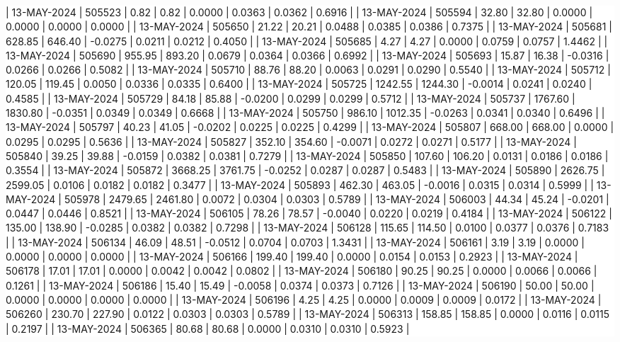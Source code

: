 | 13-MAY-2024 | 505523 | 0.82 | 0.82 | 0.0000 | 0.0363 | 0.0362 | 0.6916 |
| 13-MAY-2024 | 505594 | 32.80 | 32.80 | 0.0000 | 0.0000 | 0.0000 | 0.0000 |
| 13-MAY-2024 | 505650 | 21.22 | 20.21 | 0.0488 | 0.0385 | 0.0386 | 0.7375 |
| 13-MAY-2024 | 505681 | 628.85 | 646.40 | -0.0275 | 0.0211 | 0.0212 | 0.4050 |
| 13-MAY-2024 | 505685 | 4.27 | 4.27 | 0.0000 | 0.0759 | 0.0757 | 1.4462 |
| 13-MAY-2024 | 505690 | 955.95 | 893.20 | 0.0679 | 0.0364 | 0.0366 | 0.6992 |
| 13-MAY-2024 | 505693 | 15.87 | 16.38 | -0.0316 | 0.0266 | 0.0266 | 0.5082 |
| 13-MAY-2024 | 505710 | 88.76 | 88.20 | 0.0063 | 0.0291 | 0.0290 | 0.5540 |
| 13-MAY-2024 | 505712 | 120.05 | 119.45 | 0.0050 | 0.0336 | 0.0335 | 0.6400 |
| 13-MAY-2024 | 505725 | 1242.55 | 1244.30 | -0.0014 | 0.0241 | 0.0240 | 0.4585 |
| 13-MAY-2024 | 505729 | 84.18 | 85.88 | -0.0200 | 0.0299 | 0.0299 | 0.5712 |
| 13-MAY-2024 | 505737 | 1767.60 | 1830.80 | -0.0351 | 0.0349 | 0.0349 | 0.6668 |
| 13-MAY-2024 | 505750 | 986.10 | 1012.35 | -0.0263 | 0.0341 | 0.0340 | 0.6496 |
| 13-MAY-2024 | 505797 | 40.23 | 41.05 | -0.0202 | 0.0225 | 0.0225 | 0.4299 |
| 13-MAY-2024 | 505807 | 668.00 | 668.00 | 0.0000 | 0.0295 | 0.0295 | 0.5636 |
| 13-MAY-2024 | 505827 | 352.10 | 354.60 | -0.0071 | 0.0272 | 0.0271 | 0.5177 |
| 13-MAY-2024 | 505840 | 39.25 | 39.88 | -0.0159 | 0.0382 | 0.0381 | 0.7279 |
| 13-MAY-2024 | 505850 | 107.60 | 106.20 | 0.0131 | 0.0186 | 0.0186 | 0.3554 |
| 13-MAY-2024 | 505872 | 3668.25 | 3761.75 | -0.0252 | 0.0287 | 0.0287 | 0.5483 |
| 13-MAY-2024 | 505890 | 2626.75 | 2599.05 | 0.0106 | 0.0182 | 0.0182 | 0.3477 |
| 13-MAY-2024 | 505893 | 462.30 | 463.05 | -0.0016 | 0.0315 | 0.0314 | 0.5999 |
| 13-MAY-2024 | 505978 | 2479.65 | 2461.80 | 0.0072 | 0.0304 | 0.0303 | 0.5789 |
| 13-MAY-2024 | 506003 | 44.34 | 45.24 | -0.0201 | 0.0447 | 0.0446 | 0.8521 |
| 13-MAY-2024 | 506105 | 78.26 | 78.57 | -0.0040 | 0.0220 | 0.0219 | 0.4184 |
| 13-MAY-2024 | 506122 | 135.00 | 138.90 | -0.0285 | 0.0382 | 0.0382 | 0.7298 |
| 13-MAY-2024 | 506128 | 115.65 | 114.50 | 0.0100 | 0.0377 | 0.0376 | 0.7183 |
| 13-MAY-2024 | 506134 | 46.09 | 48.51 | -0.0512 | 0.0704 | 0.0703 | 1.3431 |
| 13-MAY-2024 | 506161 | 3.19 | 3.19 | 0.0000 | 0.0000 | 0.0000 | 0.0000 |
| 13-MAY-2024 | 506166 | 199.40 | 199.40 | 0.0000 | 0.0154 | 0.0153 | 0.2923 |
| 13-MAY-2024 | 506178 | 17.01 | 17.01 | 0.0000 | 0.0042 | 0.0042 | 0.0802 |
| 13-MAY-2024 | 506180 | 90.25 | 90.25 | 0.0000 | 0.0066 | 0.0066 | 0.1261 |
| 13-MAY-2024 | 506186 | 15.40 | 15.49 | -0.0058 | 0.0374 | 0.0373 | 0.7126 |
| 13-MAY-2024 | 506190 | 50.00 | 50.00 | 0.0000 | 0.0000 | 0.0000 | 0.0000 |
| 13-MAY-2024 | 506196 | 4.25 | 4.25 | 0.0000 | 0.0009 | 0.0009 | 0.0172 |
| 13-MAY-2024 | 506260 | 230.70 | 227.90 | 0.0122 | 0.0303 | 0.0303 | 0.5789 |
| 13-MAY-2024 | 506313 | 158.85 | 158.85 | 0.0000 | 0.0116 | 0.0115 | 0.2197 |
| 13-MAY-2024 | 506365 | 80.68 | 80.68 | 0.0000 | 0.0310 | 0.0310 | 0.5923 |